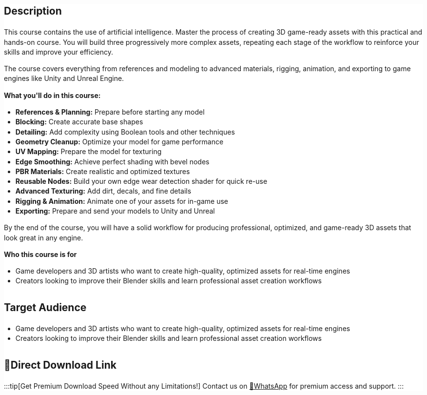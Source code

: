 </TabItem>
<TabItem value="description" label="Full Description">

## Description

This course contains the use of artificial intelligence. Master the process of creating 3D game-ready assets with this practical and hands-on course. You will build three progressively more complex assets, repeating each stage of the workflow to reinforce your skills and improve your efficiency.

The course covers everything from references and modeling to advanced materials, rigging, animation, and exporting to game engines like Unity and Unreal Engine.

**What you'll do in this course:**

- **References & Planning:** Prepare before starting any model
- **Blocking:** Create accurate base shapes
- **Detailing:** Add complexity using Boolean tools and other techniques
- **Geometry Cleanup:** Optimize your model for game performance
- **UV Mapping:** Prepare the model for texturing
- **Edge Smoothing:** Achieve perfect shading with bevel nodes
- **PBR Materials:** Create realistic and optimized textures
- **Reusable Nodes:** Build your own edge wear detection shader for quick re-use
- **Advanced Texturing:** Add dirt, decals, and fine details
- **Rigging & Animation:** Animate one of your assets for in-game use
- **Exporting:** Prepare and send your models to Unity and Unreal

By the end of the course, you will have a solid workflow for producing professional, optimized, and game-ready 3D assets that look great in any engine.

**Who this course is for**

- Game developers and 3D artists who want to create high-quality, optimized assets for real-time engines
- Creators looking to improve their Blender skills and learn professional asset creation workflows

</TabItem>
</Tabs>

## Target Audience

- Game developers and 3D artists who want to create high-quality, optimized assets for real-time engines
- Creators looking to improve their Blender skills and learn professional asset creation workflows

## 🚀Direct Download Link

:::tip[Get Premium Download Speed Without any Limitations!]
Contact us on [💬WhatsApp](https://wa.me/+8613237610083) for premium  access and support.
:::
